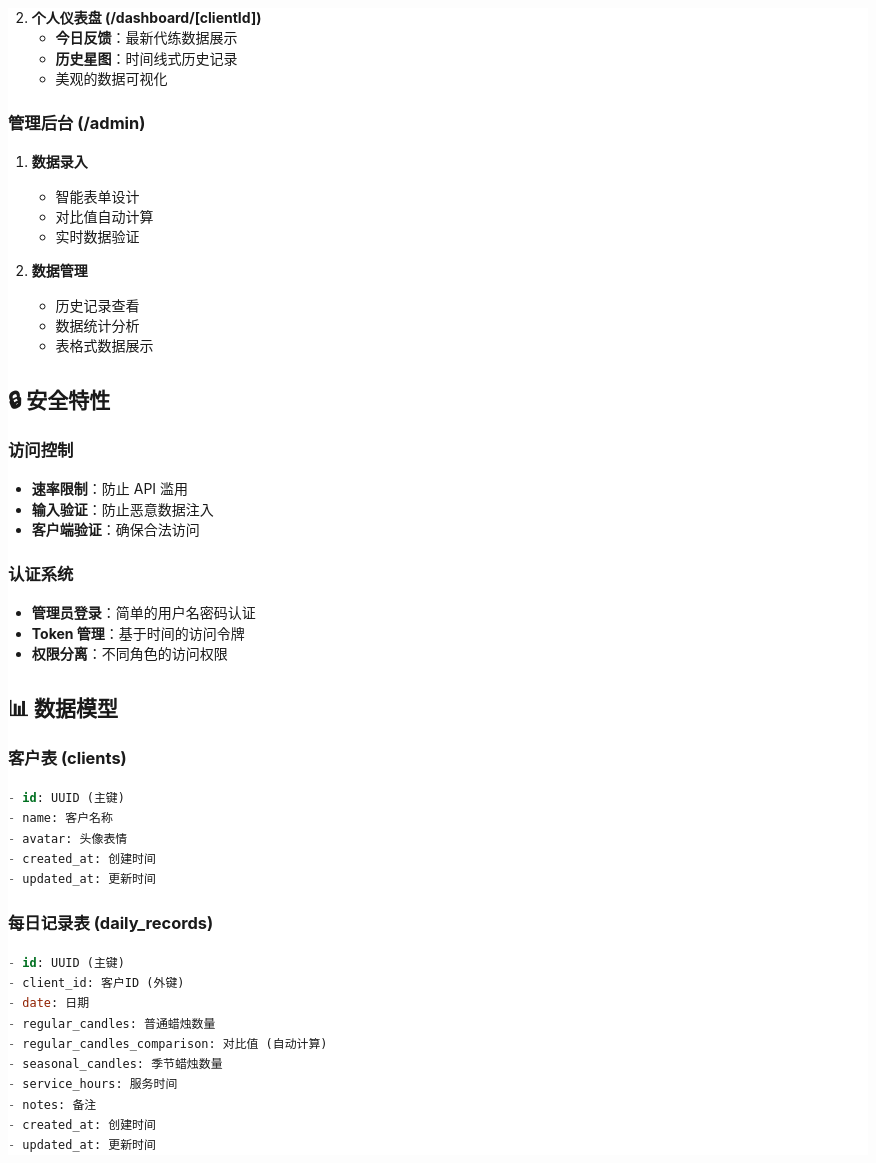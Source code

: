 2. **个人仪表盘 (/dashboard/[clientId])**
   - **今日反馈**：最新代练数据展示
   - **历史星图**：时间线式历史记录
   - 美观的数据可视化

### 管理后台 (/admin)
1. **数据录入**
   - 智能表单设计
   - 对比值自动计算
   - 实时数据验证

2. **数据管理**
   - 历史记录查看
   - 数据统计分析
   - 表格式数据展示

## 🔒 安全特性

### 访问控制
- **速率限制**：防止 API 滥用
- **输入验证**：防止恶意数据注入
- **客户端验证**：确保合法访问

### 认证系统
- **管理员登录**：简单的用户名密码认证
- **Token 管理**：基于时间的访问令牌
- **权限分离**：不同角色的访问权限

## 📊 数据模型

### 客户表 (clients)
```sql
- id: UUID (主键)
- name: 客户名称
- avatar: 头像表情
- created_at: 创建时间
- updated_at: 更新时间
```

### 每日记录表 (daily_records)
```sql
- id: UUID (主键)
- client_id: 客户ID (外键)
- date: 日期
- regular_candles: 普通蜡烛数量
- regular_candles_comparison: 对比值 (自动计算)
- seasonal_candles: 季节蜡烛数量
- service_hours: 服务时间
- notes: 备注
- created_at: 创建时间
- updated_at: 更新时间
```
